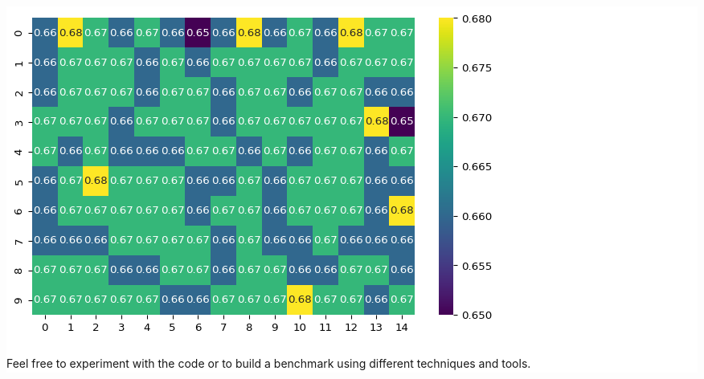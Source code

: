 ![](index_files/figure-markdown_strict/cell-8-output-1.png)

Feel free to experiment with the code or to build a benchmark using different
techniques and tools.
